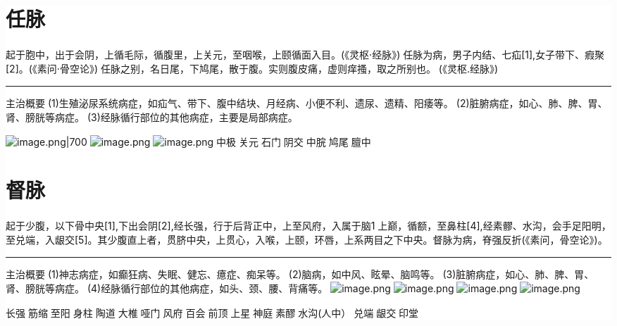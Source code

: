 # 任脉
起于胞中，出于会阴，上循毛际，循腹里，上关元，至咽喉，上颐循面入目。(《灵枢·经脉》) 任脉为病，男子内结、七疝[1],女子带下、瘕聚[2]。(《素问·骨空论》) 任脉之别，名日尾，下鸠尾，散于腹。实则腹皮痛，虚则痒搔，取之所别也。 (《灵枢.经脉》)

---
主治概要 
(1)生殖泌尿系统病症，如疝气、带下、腹中结块、月经病、小便不利、遗尿、遗精、阳痿等。 
(2)脏腑病症，如心、肺、脾、胃、肾、膀胱等病症。 
(3)经脉循行部位的其他病症，主要是局部病症。

![image.png|700](https://picgo18719498306.oss-cn-guangzhou.aliyuncs.com/20250505183004233.png)
![image.png](https://picgo18719498306.oss-cn-guangzhou.aliyuncs.com/20250505182927543.png)
![image.png](https://picgo18719498306.oss-cn-guangzhou.aliyuncs.com/20250505182940425.png)
中极
关元
石门
阴交
中脘
鸠尾
膻中

# 督脉
起于少腹，以下骨中央[1],下出会阴[2],经长强，行于后背正中，上至风府，入属于脑1 上巅，循额，至鼻柱[4],经素髎、水沟，会手足阳明，至兑端，入龈交[5]。其少腹直上者，贯脐中央，上贯心，入喉，上颐，环唇，上系两目之下中央。督脉为病，脊强反折(《素问，骨空论》)。

---
主治概要 
(1)神志病症，如癫狂病、失眠、健忘、癔症、痴呆等。
(2)脑病，如中风、眩晕、脑鸣等。 
(3)脏腑病症，如心、肺、脾、胃、肾、膀胱等病症。 (4)经脉循行部位的其他病症，如头、颈、腰、背痛等。
![image.png](https://picgo18719498306.oss-cn-guangzhou.aliyuncs.com/20250505183254084.png)
![image.png](https://picgo18719498306.oss-cn-guangzhou.aliyuncs.com/20250505183331325.png)
![image.png](https://picgo18719498306.oss-cn-guangzhou.aliyuncs.com/20250505183419532.png)
![image.png](https://picgo18719498306.oss-cn-guangzhou.aliyuncs.com/20250505183540660.png)

长强
筋缩
至阳
身柱
陶道
大椎
哑门
风府
百会
前顶
上星
神庭
素醪
水沟(人中）
兑端
龈交
印堂
